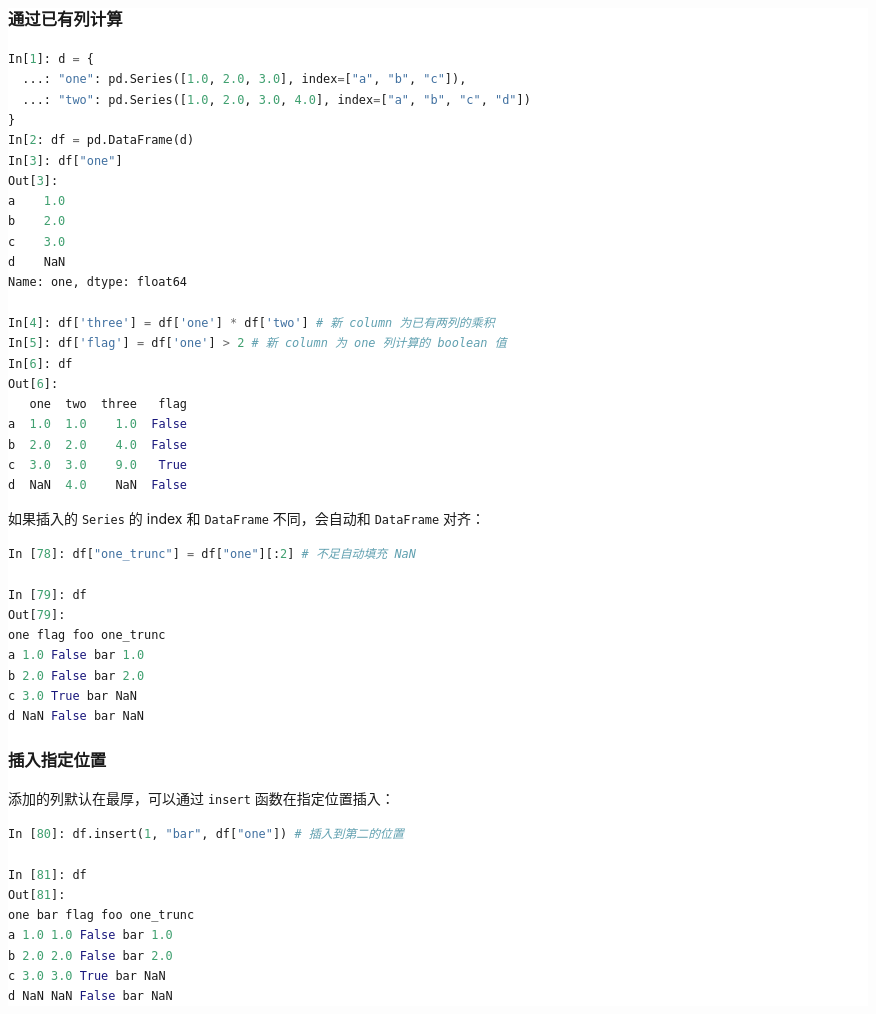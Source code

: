 ### 通过已有列计算

```py
In[1]: d = {
  ...: "one": pd.Series([1.0, 2.0, 3.0], index=["a", "b", "c"]),
  ...: "two": pd.Series([1.0, 2.0, 3.0, 4.0], index=["a", "b", "c", "d"])
}
In[2: df = pd.DataFrame(d)
In[3]: df["one"]
Out[3]: 
a    1.0
b    2.0
c    3.0
d    NaN
Name: one, dtype: float64

In[4]: df['three'] = df['one'] * df['two'] # 新 column 为已有两列的乘积
In[5]: df['flag'] = df['one'] > 2 # 新 column 为 one 列计算的 boolean 值
In[6]: df
Out[6]: 
   one  two  three   flag
a  1.0  1.0    1.0  False
b  2.0  2.0    4.0  False
c  3.0  3.0    9.0   True
d  NaN  4.0    NaN  False
```

如果插入的 `Series` 的 index 和 `DataFrame` 不同，会自动和 `DataFrame` 对齐：

```py
In [78]: df["one_trunc"] = df["one"][:2] # 不足自动填充 NaN

In [79]: df
Out[79]:
one flag foo one_trunc
a 1.0 False bar 1.0
b 2.0 False bar 2.0
c 3.0 True bar NaN
d NaN False bar NaN
```

### 插入指定位置

添加的列默认在最厚，可以通过 `insert` 函数在指定位置插入：

```py
In [80]: df.insert(1, "bar", df["one"]) # 插入到第二的位置

In [81]: df
Out[81]:
one bar flag foo one_trunc
a 1.0 1.0 False bar 1.0
b 2.0 2.0 False bar 2.0
c 3.0 3.0 True bar NaN
d NaN NaN False bar NaN
```
